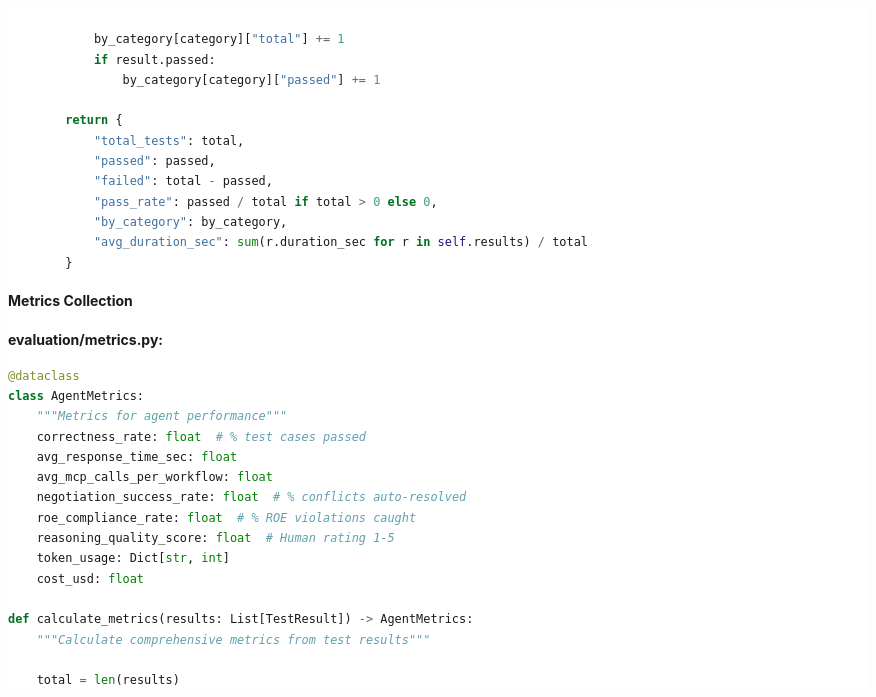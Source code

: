 ````python
            
            by_category[category]["total"] += 1
            if result.passed:
                by_category[category]["passed"] += 1
        
        return {
            "total_tests": total,
            "passed": passed,
            "failed": total - passed,
            "pass_rate": passed / total if total > 0 else 0,
            "by_category": by_category,
            "avg_duration_sec": sum(r.duration_sec for r in self.results) / total
        }
````

#### Metrics Collection

**evaluation/metrics.py:**
````python
@dataclass
class AgentMetrics:
    """Metrics for agent performance"""
    correctness_rate: float  # % test cases passed
    avg_response_time_sec: float
    avg_mcp_calls_per_workflow: float
    negotiation_success_rate: float  # % conflicts auto-resolved
    roe_compliance_rate: float  # % ROE violations caught
    reasoning_quality_score: float  # Human rating 1-5
    token_usage: Dict[str, int]
    cost_usd: float

def calculate_metrics(results: List[TestResult]) -> AgentMetrics:
    """Calculate comprehensive metrics from test results"""
    
    total = len(results)
